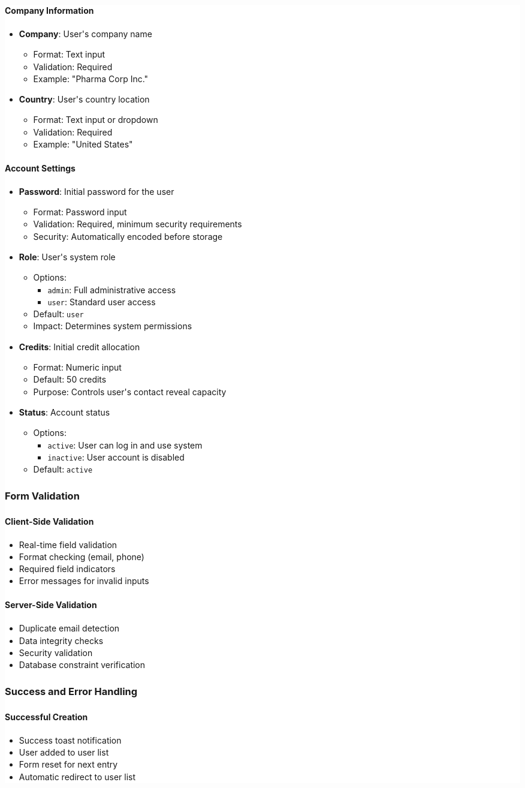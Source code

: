 #### Company Information
- **Company**: User's company name
  - Format: Text input
  - Validation: Required
  - Example: "Pharma Corp Inc."

- **Country**: User's country location
  - Format: Text input or dropdown
  - Validation: Required
  - Example: "United States"

#### Account Settings
- **Password**: Initial password for the user
  - Format: Password input
  - Validation: Required, minimum security requirements
  - Security: Automatically encoded before storage

- **Role**: User's system role
  - Options: 
    - `admin`: Full administrative access
    - `user`: Standard user access
  - Default: `user`
  - Impact: Determines system permissions

- **Credits**: Initial credit allocation
  - Format: Numeric input
  - Default: 50 credits
  - Purpose: Controls user's contact reveal capacity

- **Status**: Account status
  - Options:
    - `active`: User can log in and use system
    - `inactive`: User account is disabled
  - Default: `active`

### Form Validation

#### Client-Side Validation
- Real-time field validation
- Format checking (email, phone)
- Required field indicators
- Error messages for invalid inputs

#### Server-Side Validation
- Duplicate email detection
- Data integrity checks
- Security validation
- Database constraint verification

### Success and Error Handling

#### Successful Creation
- Success toast notification
- User added to user list
- Form reset for next entry
- Automatic redirect to user list
